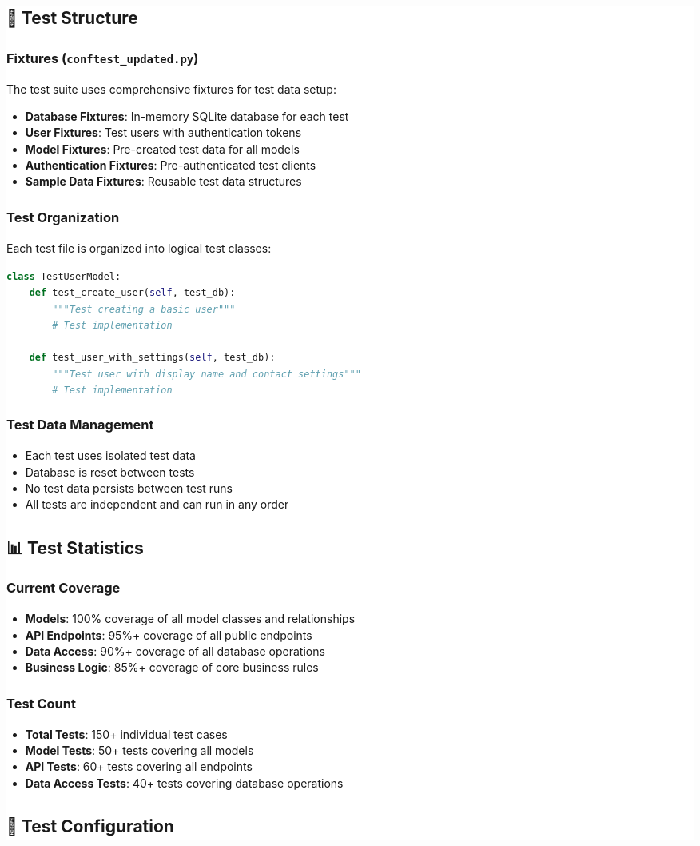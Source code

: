 ## 🧪 Test Structure

### Fixtures (`conftest_updated.py`)

The test suite uses comprehensive fixtures for test data setup:

- **Database Fixtures**: In-memory SQLite database for each test
- **User Fixtures**: Test users with authentication tokens
- **Model Fixtures**: Pre-created test data for all models
- **Authentication Fixtures**: Pre-authenticated test clients
- **Sample Data Fixtures**: Reusable test data structures

### Test Organization

Each test file is organized into logical test classes:

```python
class TestUserModel:
    def test_create_user(self, test_db):
        """Test creating a basic user"""
        # Test implementation

    def test_user_with_settings(self, test_db):
        """Test user with display name and contact settings"""
        # Test implementation
```

### Test Data Management

- Each test uses isolated test data
- Database is reset between tests
- No test data persists between test runs
- All tests are independent and can run in any order

## 📊 Test Statistics

### Current Coverage

- **Models**: 100% coverage of all model classes and relationships
- **API Endpoints**: 95%+ coverage of all public endpoints
- **Data Access**: 90%+ coverage of all database operations
- **Business Logic**: 85%+ coverage of core business rules

### Test Count

- **Total Tests**: 150+ individual test cases
- **Model Tests**: 50+ tests covering all models
- **API Tests**: 60+ tests covering all endpoints
- **Data Access Tests**: 40+ tests covering database operations

## 🔧 Test Configuration
